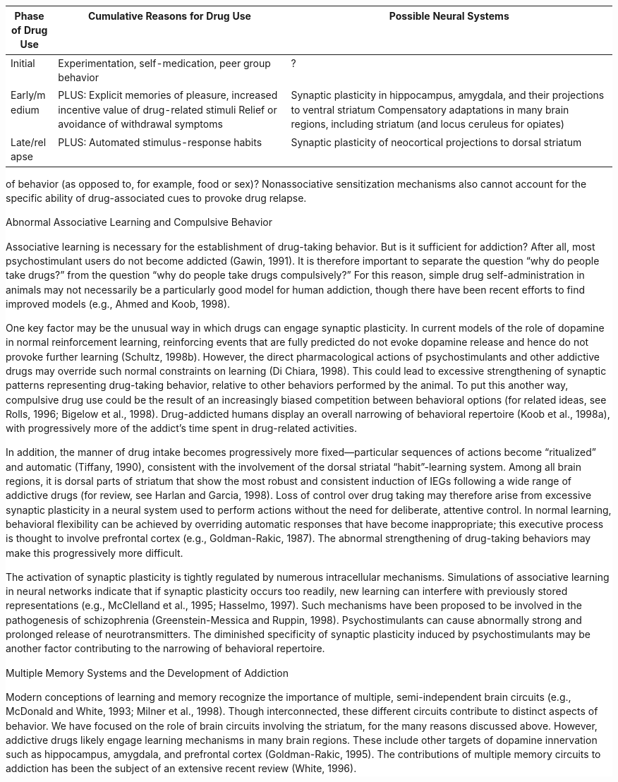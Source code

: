 | Phase of Drug Use | Cumulative Reasons for Drug Use | Possible Neural Systems |
|-------------------|---------------------------------|-------------------------|
| Initial           | Experimentation, self-medication, peer group behavior | ? |
| Early/medium      | PLUS: Explicit memories of pleasure, increased incentive value of drug-related stimuli Relief or avoidance of withdrawal symptoms | Synaptic plasticity in hippocampus, amygdala, and their projections to ventral striatum Compensatory adaptations in many brain regions, including striatum (and locus ceruleus for opiates) |
| Late/relapse      | PLUS: Automated stimulus-response habits | Synaptic plasticity of neocortical projections to dorsal striatum |

of behavior (as opposed to, for example, food or sex)? Nonassociative sensitization mechanisms also cannot account for the specific ability of drug-associated cues to provoke drug relapse.

Abnormal Associative Learning and Compulsive Behavior

Associative learning is necessary for the establishment of drug-taking behavior. But is it sufficient for addiction? After all, most psychostimulant users do not become addicted (Gawin, 1991). It is therefore important to separate the question “why do people take drugs?” from the question “why do people take drugs compulsively?” For this reason, simple drug self-administration in animals may not necessarily be a particularly good model for human addiction, though there have been recent efforts to find improved models (e.g., Ahmed and Koob, 1998).

One key factor may be the unusual way in which drugs can engage synaptic plasticity. In current models of the role of dopamine in normal reinforcement learning, reinforcing events that are fully predicted do not evoke dopamine release and hence do not provoke further learning (Schultz, 1998b). However, the direct pharmacological actions of psychostimulants and other addictive drugs may override such normal constraints on learning (Di Chiara, 1998). This could lead to excessive strengthening of synaptic patterns representing drug-taking behavior, relative to other behaviors performed by the animal. To put this another way, compulsive drug use could be the result of an increasingly biased competition between behavioral options (for related ideas, see Rolls, 1996; Bigelow et al., 1998). Drug-addicted humans display an overall narrowing of behavioral repertoire (Koob et al., 1998a), with progressively more of the addict’s time spent in drug-related activities.

In addition, the manner of drug intake becomes progressively more fixed—particular sequences of actions become “ritualized” and automatic (Tiffany, 1990), consistent with the involvement of the dorsal striatal “habit”-learning system. Among all brain regions, it is dorsal parts of striatum that show the most robust and consistent induction of IEGs following a wide range of addictive drugs (for review, see Harlan and Garcia, 1998). Loss of control over drug taking may therefore arise from excessive synaptic plasticity in a neural system used to perform actions without the need for deliberate, attentive control. In normal learning, behavioral flexibility can be achieved by overriding automatic responses that have become inappropriate; this executive process is thought to involve prefrontal cortex (e.g., Goldman-Rakic, 1987). The abnormal strengthening of drug-taking behaviors may make this progressively more difficult.

The activation of synaptic plasticity is tightly regulated by numerous intracellular mechanisms. Simulations of associative learning in neural networks indicate that if synaptic plasticity occurs too readily, new learning can interfere with previously stored representations (e.g., McClelland et al., 1995; Hasselmo, 1997). Such mechanisms have been proposed to be involved in the pathogenesis of schizophrenia (Greenstein-Messica and Ruppin, 1998). Psychostimulants can cause abnormally strong and prolonged release of neurotransmitters. The diminished specificity of synaptic plasticity induced by psychostimulants may be another factor contributing to the narrowing of behavioral repertoire.

Multiple Memory Systems and the Development of Addiction

Modern conceptions of learning and memory recognize the importance of multiple, semi-independent brain circuits (e.g., McDonald and White, 1993; Milner et al., 1998). Though interconnected, these different circuits contribute to distinct aspects of behavior. We have focused on the role of brain circuits involving the striatum, for the many reasons discussed above. However, addictive drugs likely engage learning mechanisms in many brain regions. These include other targets of dopamine innervation such as hippocampus, amygdala, and prefrontal cortex (Goldman-Rakic, 1995). The contributions of multiple memory circuits to addiction has been the subject of an extensive recent review (White, 1996).

